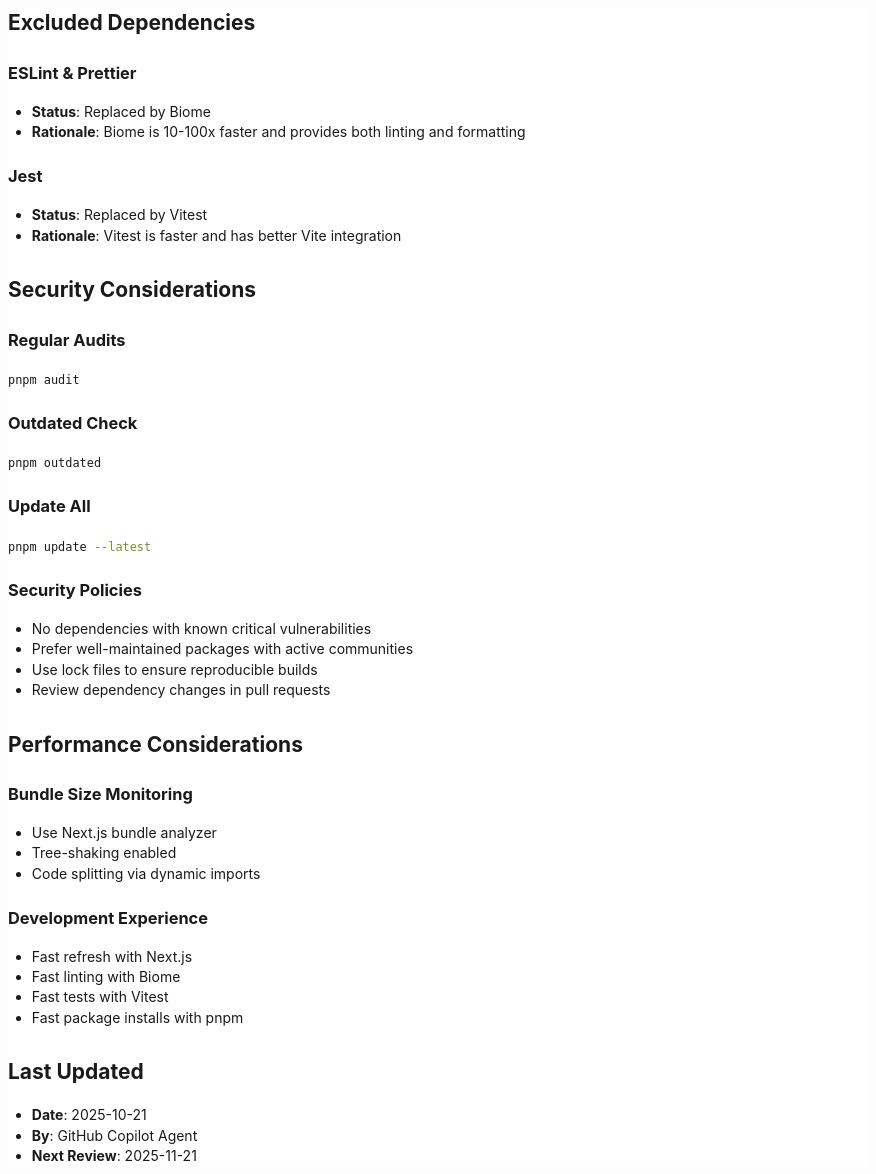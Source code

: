 ## Excluded Dependencies

### ESLint & Prettier
- **Status**: Replaced by Biome
- **Rationale**: Biome is 10-100x faster and provides both linting and formatting

### Jest
- **Status**: Replaced by Vitest
- **Rationale**: Vitest is faster and has better Vite integration

## Security Considerations

### Regular Audits
```bash
pnpm audit
```

### Outdated Check
```bash
pnpm outdated
```

### Update All
```bash
pnpm update --latest
```

### Security Policies
- No dependencies with known critical vulnerabilities
- Prefer well-maintained packages with active communities
- Use lock files to ensure reproducible builds
- Review dependency changes in pull requests

## Performance Considerations

### Bundle Size Monitoring
- Use Next.js bundle analyzer
- Tree-shaking enabled
- Code splitting via dynamic imports

### Development Experience
- Fast refresh with Next.js
- Fast linting with Biome
- Fast tests with Vitest
- Fast package installs with pnpm

## Last Updated
- **Date**: 2025-10-21
- **By**: GitHub Copilot Agent
- **Next Review**: 2025-11-21
